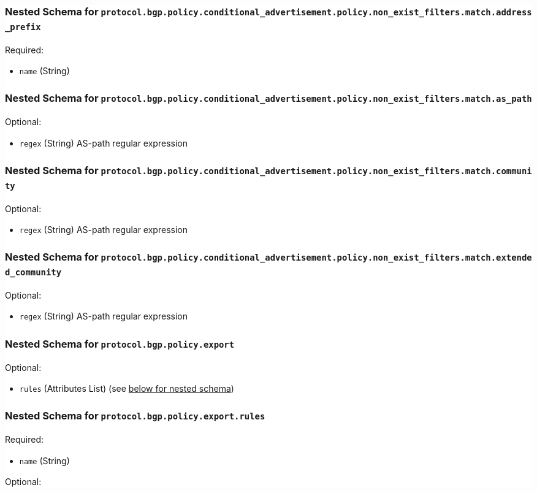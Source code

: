 <a id="nestedatt--protocol--bgp--policy--conditional_advertisement--policy--non_exist_filters--match--address_prefix"></a>

### Nested Schema for `protocol.bgp.policy.conditional_advertisement.policy.non_exist_filters.match.address_prefix`

Required:

- `name` (String)

<a id="nestedatt--protocol--bgp--policy--conditional_advertisement--policy--non_exist_filters--match--as_path"></a>

### Nested Schema for `protocol.bgp.policy.conditional_advertisement.policy.non_exist_filters.match.as_path`

Optional:

- `regex` (String) AS-path regular expression

<a id="nestedatt--protocol--bgp--policy--conditional_advertisement--policy--non_exist_filters--match--community"></a>

### Nested Schema for `protocol.bgp.policy.conditional_advertisement.policy.non_exist_filters.match.community`

Optional:

- `regex` (String) AS-path regular expression

<a id="nestedatt--protocol--bgp--policy--conditional_advertisement--policy--non_exist_filters--match--extended_community"></a>

### Nested Schema for `protocol.bgp.policy.conditional_advertisement.policy.non_exist_filters.match.extended_community`

Optional:

- `regex` (String) AS-path regular expression

<a id="nestedatt--protocol--bgp--policy--export"></a>

### Nested Schema for `protocol.bgp.policy.export`

Optional:

- `rules` (Attributes List) (see [below for nested schema](#nestedatt--protocol--bgp--policy--export--rules))

<a id="nestedatt--protocol--bgp--policy--export--rules"></a>

### Nested Schema for `protocol.bgp.policy.export.rules`

Required:

- `name` (String)

Optional:
